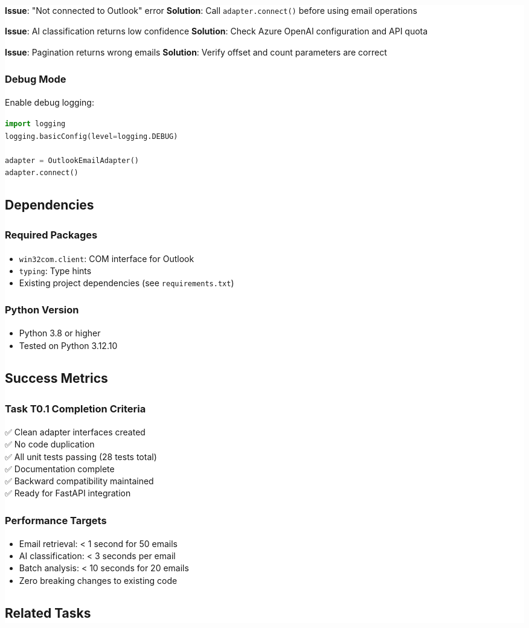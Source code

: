 **Issue**: "Not connected to Outlook" error
**Solution**: Call `adapter.connect()` before using email operations

**Issue**: AI classification returns low confidence
**Solution**: Check Azure OpenAI configuration and API quota

**Issue**: Pagination returns wrong emails
**Solution**: Verify offset and count parameters are correct

### Debug Mode

Enable debug logging:
```python
import logging
logging.basicConfig(level=logging.DEBUG)

adapter = OutlookEmailAdapter()
adapter.connect()
```

## Dependencies

### Required Packages
- `win32com.client`: COM interface for Outlook
- `typing`: Type hints
- Existing project dependencies (see `requirements.txt`)

### Python Version
- Python 3.8 or higher
- Tested on Python 3.12.10

## Success Metrics

### Task T0.1 Completion Criteria

✅ Clean adapter interfaces created  
✅ No code duplication  
✅ All unit tests passing (28 tests total)  
✅ Documentation complete  
✅ Backward compatibility maintained  
✅ Ready for FastAPI integration  

### Performance Targets
- Email retrieval: < 1 second for 50 emails
- AI classification: < 3 seconds per email
- Batch analysis: < 10 seconds for 20 emails
- Zero breaking changes to existing code

## Related Tasks
